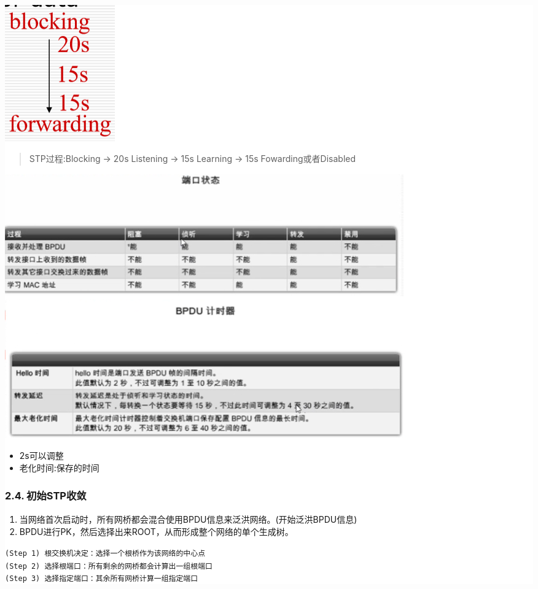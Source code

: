 ![](img/lec09/13.png)

>STP过程:Blocking -> 20s Listening -> 15s Learning -> 15s Fowarding或者Disabled

![](img/lec09/37.png)
![](img/lec09/38.png)

- 2s可以调整
- 老化时间:保存的时间

### 2.4. 初始STP收敛
1. 当网络首次启动时，所有网桥都会混合使用BPDU信息来泛洪网络。(开始泛洪BPDU信息)
2. BPDU进行PK，然后选择出来ROOT，从而形成整个网络的单个生成树。
```
(Step 1) 根交换机决定：选择一个根桥作为该网络的中心点
(Step 2) 选择根端口：所有剩余的网桥都会计算出一组根端口
(Step 3) 选择指定端口：其余所有网桥计算一组指定端口
```
